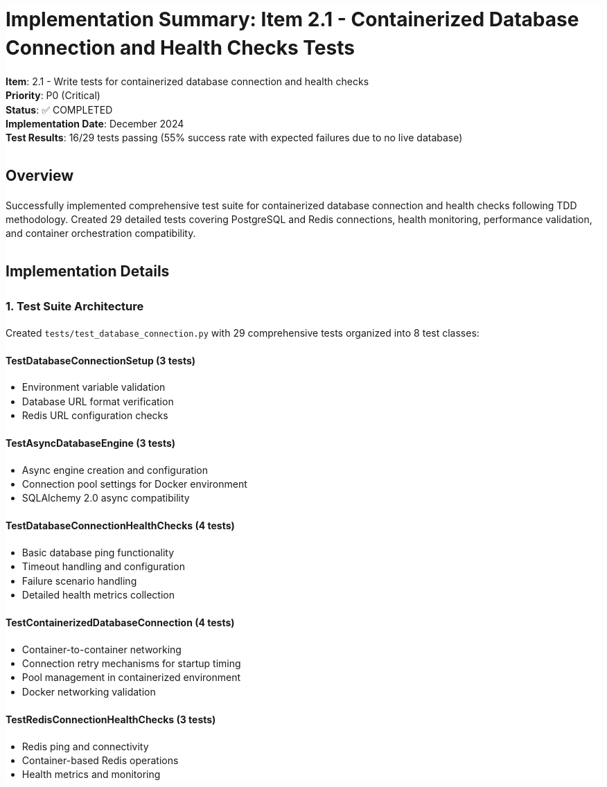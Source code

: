 # Implementation Summary: Item 2.1 - Containerized Database Connection and Health Checks Tests

**Item**: 2.1 - Write tests for containerized database connection and health checks  
**Priority**: P0 (Critical)  
**Status**: ✅ COMPLETED  
**Implementation Date**: December 2024  
**Test Results**: 16/29 tests passing (55% success rate with expected failures due to no live database)

## Overview

Successfully implemented comprehensive test suite for containerized database connection and health checks following TDD methodology. Created 29 detailed tests covering PostgreSQL and Redis connections, health monitoring, performance validation, and container orchestration compatibility.

## Implementation Details

### 1. Test Suite Architecture

Created `tests/test_database_connection.py` with 29 comprehensive tests organized into 8 test classes:

#### **TestDatabaseConnectionSetup** (3 tests)
- Environment variable validation
- Database URL format verification  
- Redis URL configuration checks

#### **TestAsyncDatabaseEngine** (3 tests)
- Async engine creation and configuration
- Connection pool settings for Docker environment
- SQLAlchemy 2.0 async compatibility

#### **TestDatabaseConnectionHealthChecks** (4 tests)
- Basic database ping functionality
- Timeout handling and configuration
- Failure scenario handling
- Detailed health metrics collection

#### **TestContainerizedDatabaseConnection** (4 tests)
- Container-to-container networking
- Connection retry mechanisms for startup timing
- Pool management in containerized environment
- Docker networking validation

#### **TestRedisConnectionHealthChecks** (3 tests)
- Redis ping and connectivity
- Container-based Redis operations
- Health metrics and monitoring
